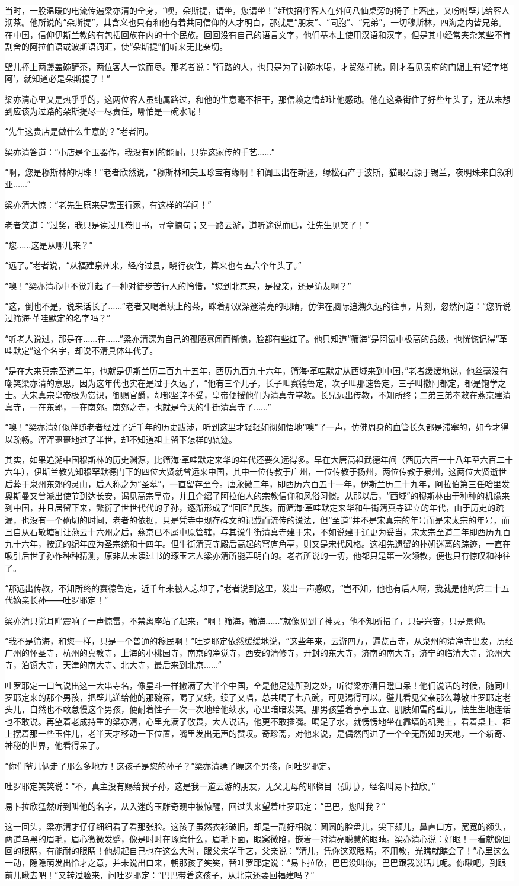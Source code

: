 当时，一股温暖的电流传遍梁亦清的全身，“噢，朵斯提，请坐，您请坐！”赶快招呼客人在外间八仙桌旁的椅子上落座，又吩咐壁儿给客人沏茶。他所说的“朵斯提”，其含义也只有和他有着共同信仰的人才明白，那就是“朋友”、“同胞”、“兄弟”，一切穆斯林，四海之内皆兄弟。在中国，信仰伊斯兰教的有包括回族在内的十个民族。回回没有自己的语言文字，他们基本上使用汉语和汉字，但是其中经常夹杂某些不肯割舍的阿拉伯语或波斯语词汇，使“朵斯提”们听来无比亲切。 

壁儿捧上两盏盖碗酽茶，两位客人一饮而尽。那老者说：“行路的人，也只是为了讨碗水喝，才贸然打扰，刚才看见贵府的门媚上有‘经字堵阿’，就知道必是朵斯提了！” 

梁亦清心里又是热乎乎的，这两位客人虽纯属路过，和他的生意毫不相干，那信赖之情却让他感动。他在这条街住了好些年头了，还从未想到应该为过路的朵斯提尽一尽责任，哪怕是一碗水呢！ 

“先生这贵店是做什么生意的？”老者问。 

梁亦清答道：“小店是个玉器作，我没有别的能耐，只靠这家传的手艺……” 

“啊，您是穆斯林的明珠！”老者欣然说，“穆斯林和美玉珍宝有缘啊！和阗玉出在新疆，绿松石产于波斯，猫眼石源于锡兰，夜明珠来自叙利亚……” 

梁亦清大惊：“老先生原来是赏玉行家，有这样的学问！” 

老者笑道：“过奖，我只是读过几卷旧书，寻章摘句；又一路云游，道听途说而已，让先生见笑了！” 

“您……这是从哪儿来？” 

“远了。”老者说，“从福建泉州来，经府过县，晓行夜住，算来也有五六个年头了。” 

“噢！”梁亦清心中不觉升起了一种对徒步苦行人的怜惜，“您到北京来，是投亲，还是访友啊？” 

“这，倒也不是，说来话长了……”老者又喝着续上的茶，眯着那双深邃清亮的眼睛，仿佛在脑际追溯久远的往事，片刻，忽然问道：“您听说过筛海·革哇默定的名字吗？” 

“听老人说过，那是在……在……”梁亦清深为自己的孤陋寡闻而惭愧，脸都有些红了。他只知道“筛海”是阿匐中极高的品级，也恍惚记得“革哇默定”这个名字，却说不清具体年代了。 

“是在大来真宗至道二年，也就是伊斯兰历二百九十五年，西历九百九十六年，筛海·革哇默定从西域来到中国，”老者缓缓地说，他丝毫没有嘲笑梁亦清的意思，因为这年代也实在是过于久远了，“他有三个儿子，长子叫赛德鲁定，次子叫那速鲁定，三子叫撒阿都定，都是饱学之士。大宋真宗皇帝极为赏识，御赐官爵，却都坚辞不受，皇帝便授他们为清真寺掌教。长兄远出传教，不知所终；二弟三弟奉敕在燕京建清真寺，一在东郭，一在南郊。南郊之寺，也就是今天的牛街清真寺了……” 

“噢！”梁亦清好似伴随老者经过了近千年的历史跋涉，听到这里才轻轻如彻如悟地“噢”了一声，仿佛周身的血管长久都是滞塞的，如今才得以疏畅。浑浑噩噩地过了半世，却不知道祖上留下怎样的轨迹。 

其实，如果追溯中国穆斯林的历史渊源，比筛海·革哇默定来华的年代还要久远得多。早在大唐高祖武德年间（西历六百一十八年至六百二十六年），伊斯兰教先知穆罕默德门下的四位大贤就曾远来中国，其中一位传教于广州，一位传教于扬州，两位传教于泉州，这两位大贤逝世后葬于泉州东郊的灵山，后人称之为“圣墓”，一直留存至今。唐永徽二年，即西历六百五十一年，伊斯兰历二十九年，阿拉伯第三任哈里发奥斯曼又曾派出使节到达长安，谒见高宗皇帝，并且介绍了阿拉伯人的宗教信仰和风俗习惯。从那以后，“西域”的穆斯林由于种种的机缘来到中国，并且居留下来，繁衍了世世代代的子孙，逐渐形成了“回回”民族。而筛海·革哇默定来华和牛街清真寺建立的年代，由于历史的疏漏，也没有一个确切的时间，老者的依据，只是凭寺中现存碑文的记载而流传的说法，但“至道”并不是宋真宗的年号而是宋太宗的年号，而且自从石敬塘割让燕云十六州之后，燕京已不属中原管辖，与其说牛街清真寺建于宋，不如说建于辽更为妥当，宋太宗至道二年即西历九百九十六年，按辽的纪年应为圣宗统和十四年。但牛街清真寺殿后高起的穹庐角亭，则又是宋代风格。这祖先遗留的扑朔迷离的踪迹，一直在吸引后世子孙作种种猜测，原非从未读过书的琢玉艺人梁亦清所能弄明白的。老者所说的一切，他都只是第一次领教，便也只有惊叹和神往了。 

“那远出传教，不知所终的赛德鲁定，近千年来被人忘却了，”老者说到这里，发出一声感叹，“岂不知，他也有后人啊，我就是他的第二十五代嫡亲长孙——吐罗耶定！” 

梁亦清只觉耳畔震响了一声惊雷，不禁离座站了起来，“啊！筛海，筛海……”就像见到了神灵，他不知所措了，只是兴奋，只是景仰。 

“我不是筛海，和您一样，只是一个普通的穆民啊！”吐罗耶定依然缓缓地说，“这些年来，云游四方，遍览古寺，从泉州的清净寺出发，历经广州的怀圣寺，杭州的真教寺，上海的小桃园寺，南京的净觉寺，西安的清修寺，开封的东大寺，济南的南大寺，济宁的临清大寺，沧州大寺，泊镇大寺，天津的南大寺、北大寺，最后来到北京……” 

吐罗耶定一口气说出这一大串寺名，像星斗一样撒满了大半个中国，全是他足迹所到之处，听得梁亦清目瞪口呆！他们说话的时候，随同吐罗耶定来的那个男孩，把壁儿递给他的那碗茶，喝了又续，续了又唱，总共喝了七八碗，可见渴得可以。璧儿看见父亲那么尊敬吐罗耶定老头儿，自然也不敢怠慢这个男孩，便耐着性子一次一次地给他续水，心里暗暗发笑。那男孩望着亭亭玉立、肌肤如雪的壁儿，怯生生地连话也不敢说。再望着老成持重的梁亦清，心里充满了敬畏，大人说话，他更不敢插嘴。喝足了水，就愣愣地坐在靠墙的机凳上，看着桌上、柜上摆着那一些玉件儿，老半天才移动一下位置，嘴里发出无声的赞叹。奇珍斋，对他来说，是偶然闯进了一个全无所知的天地，一个新奇、神秘的世界，他看得呆了。 

“你们爷儿俩走了那么多地方！这孩子是您的孙子？”梁亦清瞟了瞟这个男孩，问吐罗耶定。 

吐罗耶定笑笑说：“不，真主没有赐给我子孙，这是我一道云游的朋友，无父无母的耶梯目（孤儿），经名叫易卜拉欣。” 

易卜拉欣猛然听到叫他的名字，从入迷的玉雕奇观中被惊醒，回过头来望着吐罗耶定：“巴巴，您叫我？” 

这一回头，梁亦清才仔仔细细看了看那张脸。这孩子虽然衣衫破旧，却是一副好相貌：圆圆的脸盘儿，尖下颏儿，鼻直口方，宽宽的额头，两道乌黑的眉毛，眉心微微发蹙，像是时时在琢磨什么，眉毛下面，眼窝微陷，嵌着一对清亮聪慧的眼睛。梁亦清心说：好眼！一看就像回回的眼睛，有能耐的眼睛！他想起自己也在这么大时，跟父亲学手艺，父亲说：“清儿，凭你这双眼睛，不用教，光瞧就瞧会了！”心里这么一动，隐隐萌发出怜才之意，并未说出口来，朝那孩子笑笑，替吐罗耶定说：“易卜拉欣，巴巴没叫你，巴巴跟我说话儿呢。你瞅吧，到跟前儿瞅去吧！”又转过脸来，问吐罗耶定：“巴巴带着这孩子，从北京还要回福建吗？” 
